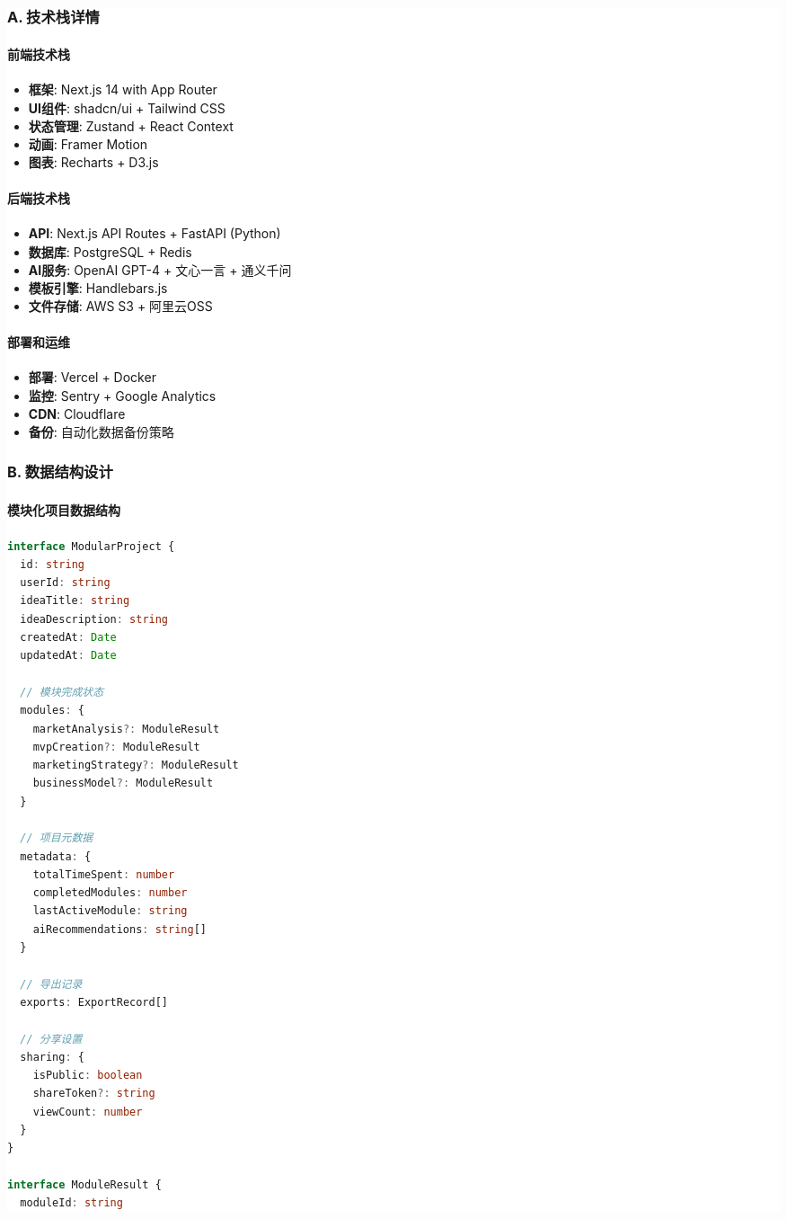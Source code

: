 ### A. 技术栈详情

#### 前端技术栈
- **框架**: Next.js 14 with App Router
- **UI组件**: shadcn/ui + Tailwind CSS
- **状态管理**: Zustand + React Context
- **动画**: Framer Motion
- **图表**: Recharts + D3.js

#### 后端技术栈
- **API**: Next.js API Routes + FastAPI (Python)
- **数据库**: PostgreSQL + Redis
- **AI服务**: OpenAI GPT-4 + 文心一言 + 通义千问
- **模板引擎**: Handlebars.js
- **文件存储**: AWS S3 + 阿里云OSS

#### 部署和运维
- **部署**: Vercel + Docker
- **监控**: Sentry + Google Analytics
- **CDN**: Cloudflare
- **备份**: 自动化数据备份策略

### B. 数据结构设计

#### 模块化项目数据结构
```typescript
interface ModularProject {
  id: string
  userId: string
  ideaTitle: string
  ideaDescription: string
  createdAt: Date
  updatedAt: Date

  // 模块完成状态
  modules: {
    marketAnalysis?: ModuleResult
    mvpCreation?: ModuleResult
    marketingStrategy?: ModuleResult
    businessModel?: ModuleResult
  }

  // 项目元数据
  metadata: {
    totalTimeSpent: number
    completedModules: number
    lastActiveModule: string
    aiRecommendations: string[]
  }

  // 导出记录
  exports: ExportRecord[]

  // 分享设置
  sharing: {
    isPublic: boolean
    shareToken?: string
    viewCount: number
  }
}

interface ModuleResult {
  moduleId: string
```